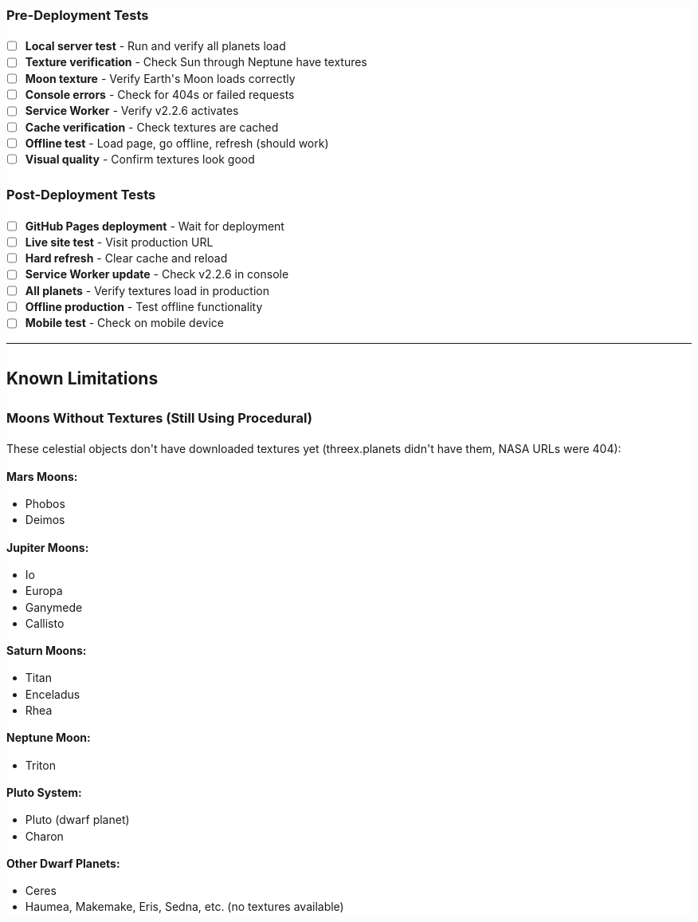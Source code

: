 ### Pre-Deployment Tests
- [ ] **Local server test** - Run and verify all planets load
- [ ] **Texture verification** - Check Sun through Neptune have textures
- [ ] **Moon texture** - Verify Earth's Moon loads correctly
- [ ] **Console errors** - Check for 404s or failed requests
- [ ] **Service Worker** - Verify v2.2.6 activates
- [ ] **Cache verification** - Check textures are cached
- [ ] **Offline test** - Load page, go offline, refresh (should work)
- [ ] **Visual quality** - Confirm textures look good

### Post-Deployment Tests
- [ ] **GitHub Pages deployment** - Wait for deployment
- [ ] **Live site test** - Visit production URL
- [ ] **Hard refresh** - Clear cache and reload
- [ ] **Service Worker update** - Check v2.2.6 in console
- [ ] **All planets** - Verify textures load in production
- [ ] **Offline production** - Test offline functionality
- [ ] **Mobile test** - Check on mobile device

---

## Known Limitations

### Moons Without Textures (Still Using Procedural)
These celestial objects don't have downloaded textures yet (threex.planets didn't have them, NASA URLs were 404):

**Mars Moons:**
- Phobos
- Deimos

**Jupiter Moons:**
- Io
- Europa
- Ganymede
- Callisto

**Saturn Moons:**
- Titan
- Enceladus
- Rhea

**Neptune Moon:**
- Triton

**Pluto System:**
- Pluto (dwarf planet)
- Charon

**Other Dwarf Planets:**
- Ceres
- Haumea, Makemake, Eris, Sedna, etc. (no textures available)
